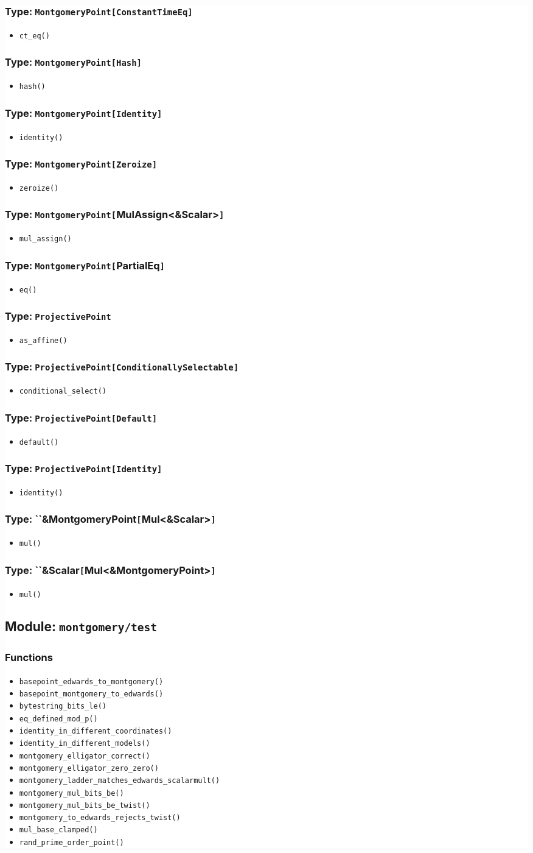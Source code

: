 ### Type: `MontgomeryPoint[ConstantTimeEq]`
- `ct_eq()`

### Type: `MontgomeryPoint[Hash]`
- `hash()`

### Type: `MontgomeryPoint[Identity]`
- `identity()`

### Type: `MontgomeryPoint[Zeroize]`
- `zeroize()`

### Type: `MontgomeryPoint[`MulAssign<&Scalar>`]`
- `mul_assign()`

### Type: `MontgomeryPoint[`PartialEq<Self>`]`
- `eq()`

### Type: `ProjectivePoint`
- `as_affine()`

### Type: `ProjectivePoint[ConditionallySelectable]`
- `conditional_select()`

### Type: `ProjectivePoint[Default]`
- `default()`

### Type: `ProjectivePoint[Identity]`
- `identity()`

### Type: ``&MontgomeryPoint`[`Mul<&Scalar>`]`
- `mul()`

### Type: ``&Scalar`[`Mul<&MontgomeryPoint>`]`
- `mul()`

## Module: `montgomery/test`

### Functions
- `basepoint_edwards_to_montgomery()`
- `basepoint_montgomery_to_edwards()`
- `bytestring_bits_le()`
- `eq_defined_mod_p()`
- `identity_in_different_coordinates()`
- `identity_in_different_models()`
- `montgomery_elligator_correct()`
- `montgomery_elligator_zero_zero()`
- `montgomery_ladder_matches_edwards_scalarmult()`
- `montgomery_mul_bits_be()`
- `montgomery_mul_bits_be_twist()`
- `montgomery_to_edwards_rejects_twist()`
- `mul_base_clamped()`
- `rand_prime_order_point()`
